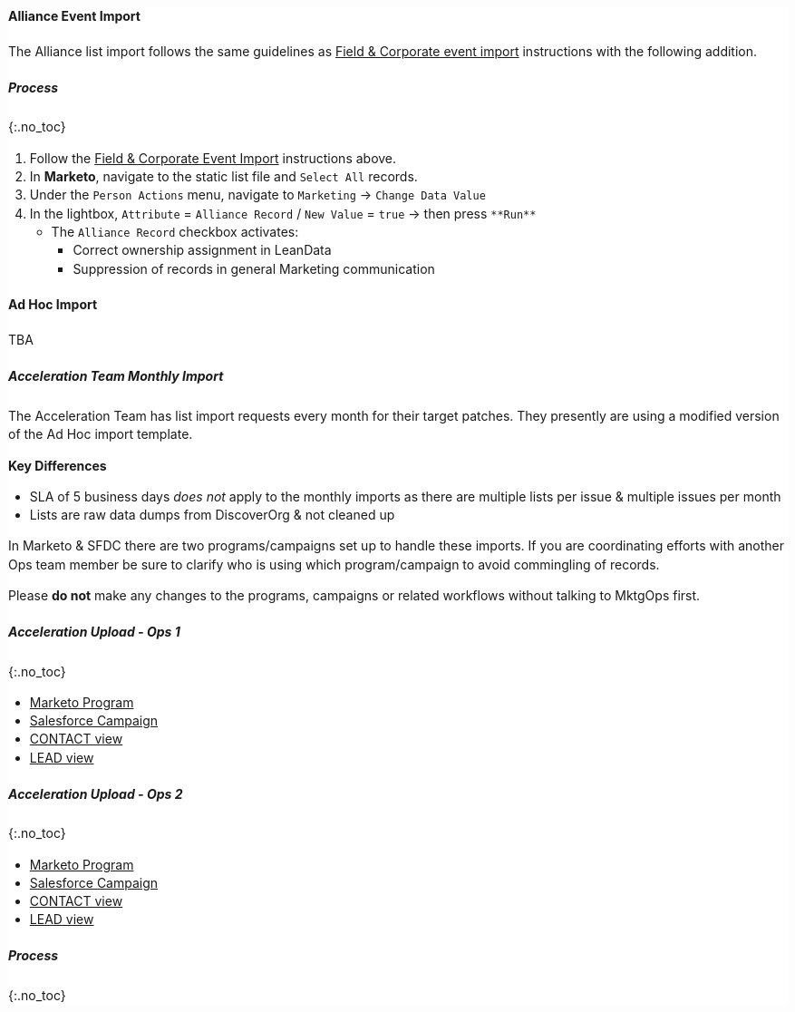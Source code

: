 #### Alliance Event Import

The Alliance list import follows the same guidelines as [Field & Corporate event import](#field-and-corporate-event-import) instructions with the following addition.  

##### Process
{:.no_toc}   

1. Follow the [Field & Corporate Event Import](#field-and-corporate-event-import) instructions above. 
1. In **Marketo**, navigate to the static list file and `Select All` records. 
1. Under the `Person Actions` menu, navigate to `Marketing` -> `Change Data Value` 
1. In the lightbox, `Attribute` = `Alliance Record` / `New Value` = `true` -> then press `**Run**`
     * The `Alliance Record` checkbox activates: 
          * Correct ownership assignment in LeanData
          * Suppression of records in general Marketing communication



#### Ad Hoc Import

TBA

##### Acceleration Team Monthly Import

The Acceleration Team has list import requests every month for their target patches. They presently are using a modified version of the Ad Hoc import template. 

**Key Differences**
- SLA of 5 business days *does not* apply to the monthly imports as there are multiple lists per issue & multiple issues per month
- Lists are raw data dumps from DiscoverOrg & not cleaned up 

In Marketo & SFDC there are two programs/campaigns set up to handle these imports. If you are coordinating efforts with another Ops team member be sure to clarify who is using which program/campaign to avoid commingling of records.

Please **do not** make any changes to the programs, campaigns or related workflows without talking to MktgOps first. 

##### Acceleration Upload - Ops 1
{:.no_toc}

* [Marketo Program](https://app-ab13.marketo.com/#PG3938A1)
* [Salesforce Campaign](https://gitlab.my.salesforce.com/7014M000001lnDr)
* [CONTACT view](https://gitlab.my.salesforce.com/003?fcf=00B4M000004oVs8)
* [LEAD view](https://gitlab.my.salesforce.com/00Q?fcf=00B4M000004oVvM)

##### Acceleration Upload - Ops 2
{:.no_toc}

* [Marketo Program](https://app-ab13.marketo.com/#PG4142A1)
* [Salesforce Campaign](https://gitlab.my.salesforce.com/7014M000001loEg)
* [CONTACT view](https://gitlab.my.salesforce.com/003?fcf=00B4M000004oXqs)
* [LEAD view](https://gitlab.my.salesforce.com/00Q?fcf=00B4M000004oXqn)

##### Process
{:.no_toc}
